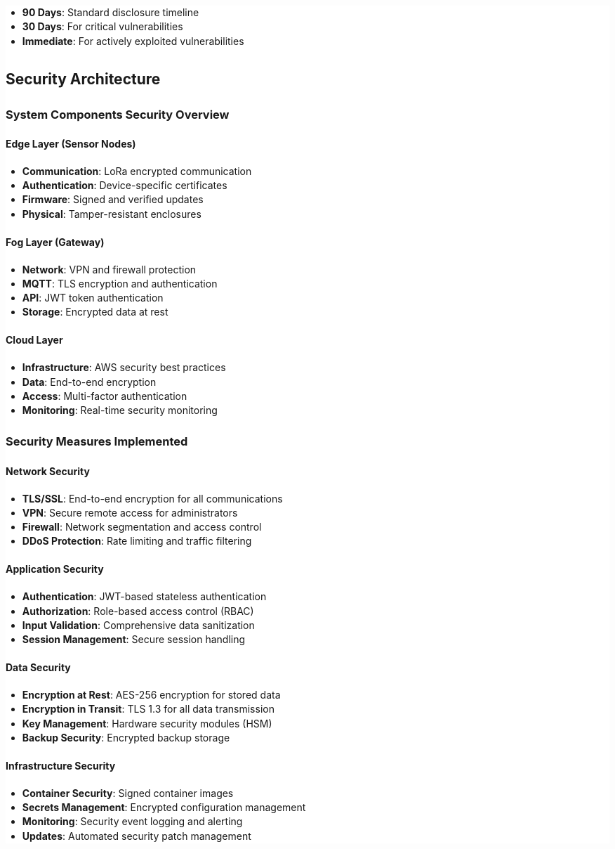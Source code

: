- **90 Days**: Standard disclosure timeline
- **30 Days**: For critical vulnerabilities
- **Immediate**: For actively exploited vulnerabilities

## Security Architecture

### System Components Security Overview

#### Edge Layer (Sensor Nodes)
- **Communication**: LoRa encrypted communication
- **Authentication**: Device-specific certificates
- **Firmware**: Signed and verified updates
- **Physical**: Tamper-resistant enclosures

#### Fog Layer (Gateway)
- **Network**: VPN and firewall protection
- **MQTT**: TLS encryption and authentication
- **API**: JWT token authentication
- **Storage**: Encrypted data at rest

#### Cloud Layer
- **Infrastructure**: AWS security best practices
- **Data**: End-to-end encryption
- **Access**: Multi-factor authentication
- **Monitoring**: Real-time security monitoring

### Security Measures Implemented

#### Network Security
- **TLS/SSL**: End-to-end encryption for all communications
- **VPN**: Secure remote access for administrators
- **Firewall**: Network segmentation and access control
- **DDoS Protection**: Rate limiting and traffic filtering

#### Application Security
- **Authentication**: JWT-based stateless authentication
- **Authorization**: Role-based access control (RBAC)
- **Input Validation**: Comprehensive data sanitization
- **Session Management**: Secure session handling

#### Data Security
- **Encryption at Rest**: AES-256 encryption for stored data
- **Encryption in Transit**: TLS 1.3 for all data transmission
- **Key Management**: Hardware security modules (HSM)
- **Backup Security**: Encrypted backup storage

#### Infrastructure Security
- **Container Security**: Signed container images
- **Secrets Management**: Encrypted configuration management
- **Monitoring**: Security event logging and alerting
- **Updates**: Automated security patch management
